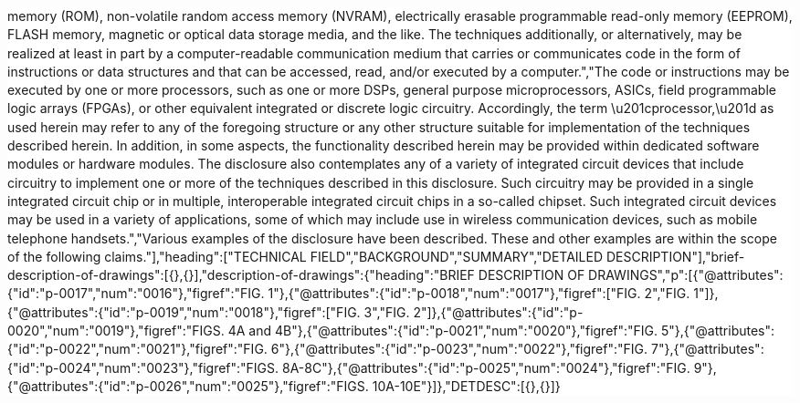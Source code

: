 memory (ROM), non-volatile random access memory (NVRAM), electrically erasable programmable read-only memory (EEPROM), FLASH memory, magnetic or optical data storage media, and the like. The techniques additionally, or alternatively, may be realized at least in part by a computer-readable communication medium that carries or communicates code in the form of instructions or data structures and that can be accessed, read, and\/or executed by a computer.","The code or instructions may be executed by one or more processors, such as one or more DSPs, general purpose microprocessors, ASICs, field programmable logic arrays (FPGAs), or other equivalent integrated or discrete logic circuitry. Accordingly, the term \u201cprocessor,\u201d as used herein may refer to any of the foregoing structure or any other structure suitable for implementation of the techniques described herein. In addition, in some aspects, the functionality described herein may be provided within dedicated software modules or hardware modules. The disclosure also contemplates any of a variety of integrated circuit devices that include circuitry to implement one or more of the techniques described in this disclosure. Such circuitry may be provided in a single integrated circuit chip or in multiple, interoperable integrated circuit chips in a so-called chipset. Such integrated circuit devices may be used in a variety of applications, some of which may include use in wireless communication devices, such as mobile telephone handsets.","Various examples of the disclosure have been described. These and other examples are within the scope of the following claims."],"heading":["TECHNICAL FIELD","BACKGROUND","SUMMARY","DETAILED DESCRIPTION"],"brief-description-of-drawings":[{},{}],"description-of-drawings":{"heading":"BRIEF DESCRIPTION OF DRAWINGS","p":[{"@attributes":{"id":"p-0017","num":"0016"},"figref":"FIG. 1"},{"@attributes":{"id":"p-0018","num":"0017"},"figref":["FIG. 2","FIG. 1"]},{"@attributes":{"id":"p-0019","num":"0018"},"figref":["FIG. 3","FIG. 2"]},{"@attributes":{"id":"p-0020","num":"0019"},"figref":"FIGS. 4A and 4B"},{"@attributes":{"id":"p-0021","num":"0020"},"figref":"FIG. 5"},{"@attributes":{"id":"p-0022","num":"0021"},"figref":"FIG. 6"},{"@attributes":{"id":"p-0023","num":"0022"},"figref":"FIG. 7"},{"@attributes":{"id":"p-0024","num":"0023"},"figref":"FIGS. 8A-8C"},{"@attributes":{"id":"p-0025","num":"0024"},"figref":"FIG. 9"},{"@attributes":{"id":"p-0026","num":"0025"},"figref":"FIGS. 10A-10E"}]},"DETDESC":[{},{}]}
